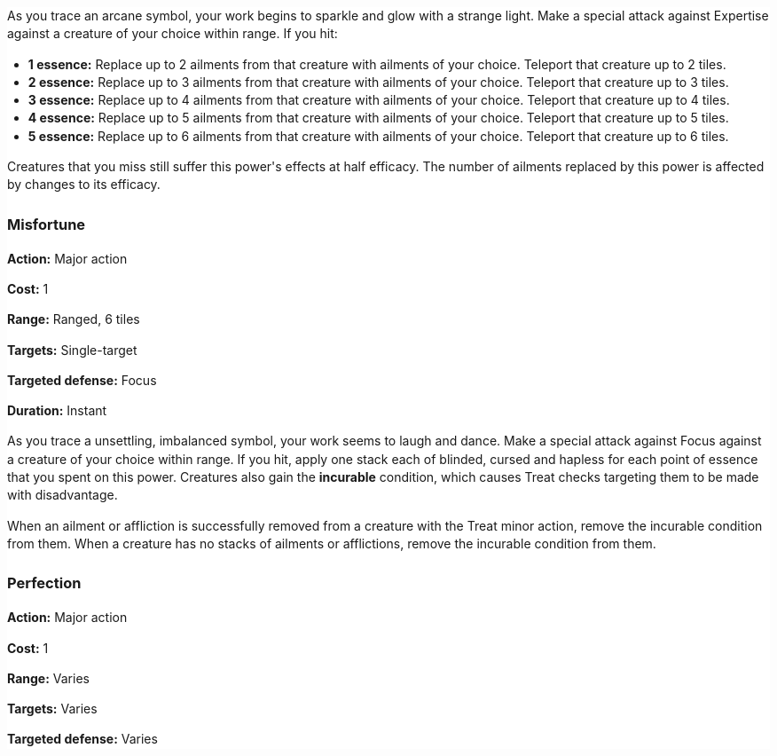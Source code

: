 As you trace an arcane symbol, your work begins to sparkle and glow with a strange light. Make a special attack against Expertise against a creature of your choice within range. If you hit:

- **1 essence:** Replace up to 2 ailments from that creature with ailments of your choice. Teleport that creature up to 2 tiles.
- **2 essence:** Replace up to 3 ailments from that creature with ailments of your choice. Teleport that creature up to 3 tiles.
- **3 essence:** Replace up to 4 ailments from that creature with ailments of your choice. Teleport that creature up to 4 tiles.
- **4 essence:** Replace up to 5 ailments from that creature with ailments of your choice. Teleport that creature up to 5 tiles.
- **5 essence:** Replace up to 6 ailments from that creature with ailments of your choice. Teleport that creature up to 6 tiles.

Creatures that you miss still suffer this power's effects at half efficacy. The number of ailments replaced by this power is affected by changes to its efficacy.

### Misfortune

<div class="tight">

**Action:** Major action

**Cost:** 1

**Range:** Ranged, 6 tiles

**Targets:** Single-target

**Targeted defense:** Focus

**Duration:** Instant

</div>

As you trace a unsettling, imbalanced symbol, your work seems to laugh and dance. Make a special attack against Focus against a creature of your choice within range. If you hit, apply one stack each of blinded, cursed and hapless for each point of essence that you spent on this power. Creatures also gain the **incurable** condition, which causes Treat checks targeting them to be made with disadvantage.

When an ailment or affliction is successfully removed from a creature with the Treat minor action, remove the incurable condition from them. When a creature has no stacks of ailments or afflictions, remove the incurable condition from them.

### Perfection

<div class="tight">

**Action:** Major action

**Cost:** 1

**Range:** Varies

**Targets:** Varies

**Targeted defense:** Varies

